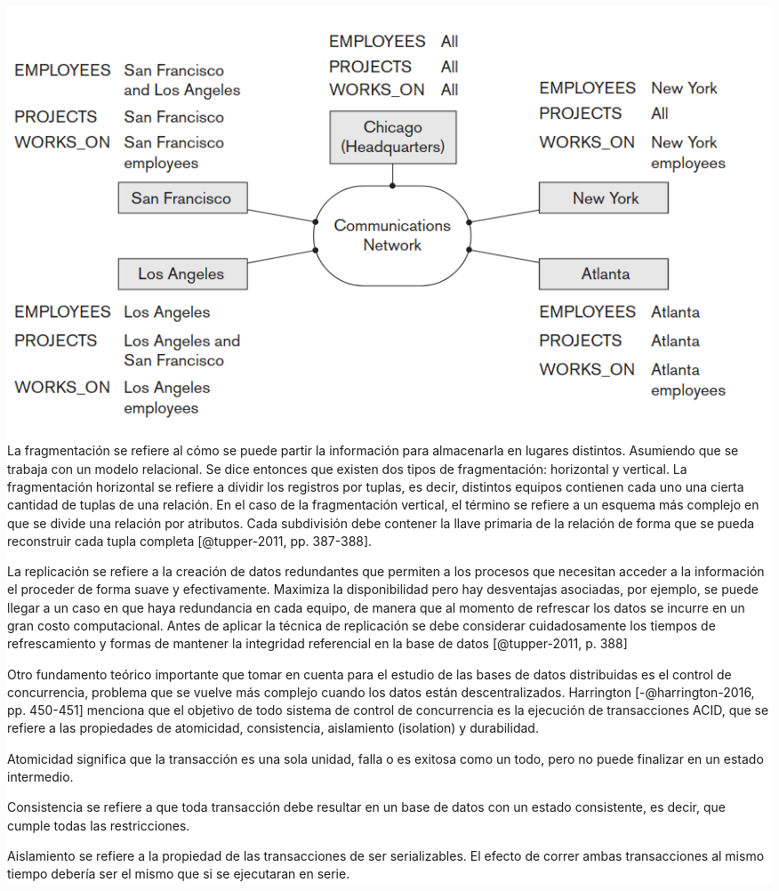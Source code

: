 ![Ejemplo de fragmentación y replicación [@elmasri-2016, p. 844].](./replifrag.png)

La fragmentación se refiere al cómo se puede partir la información para almacenarla en lugares distintos. Asumiendo que se trabaja con un modelo relacional. Se dice entonces que existen dos tipos de fragmentación: horizontal y vertical. La fragmentación horizontal se refiere a dividir los registros por tuplas, es decir, distintos equipos contienen cada uno una cierta cantidad de tuplas de una relación. En el caso de la fragmentación vertical, el término se refiere a un esquema más complejo en que se divide una relación por atributos. Cada subdivisión debe contener la llave primaria de la relación de forma que se pueda reconstruir cada tupla completa [@tupper-2011, pp. 387-388].

La replicación se refiere a la creación de datos redundantes que permiten a los procesos que necesitan acceder a la información el proceder de forma suave y efectivamente. Maximiza la disponibilidad pero hay desventajas asociadas, por ejemplo, se puede llegar a un caso en que haya redundancia en cada equipo, de manera que al momento de refrescar los datos se incurre en un gran costo computacional. Antes de aplicar la técnica de replicación se debe considerar cuidadosamente los tiempos de refrescamiento y formas de mantener la integridad referencial en la base de datos [@tupper-2011, p. 388]

Otro fundamento teórico importante que tomar en cuenta para el estudio de las bases de datos distribuidas es el control de concurrencia, problema que se vuelve más complejo cuando los datos están descentralizados. Harrington [-@harrington-2016, pp. 450-451] menciona que el objetivo de todo sistema de control de concurrencia es la ejecución de transacciones ACID, que se refiere a las propiedades de atomicidad, consistencia, aislamiento (isolation) y durabilidad. 

Atomicidad significa que la transacción es una sola unidad, falla o es exitosa como un todo, pero no puede finalizar en un estado intermedio. 

Consistencia se refiere a que toda transacción debe resultar en un base de datos con un estado consistente, es decir, que cumple todas las restricciones. 

Aislamiento se refiere a la propiedad de las transacciones de ser serializables. El efecto de correr ambas transacciones al mismo tiempo debería ser el mismo que si se ejecutaran en serie.
